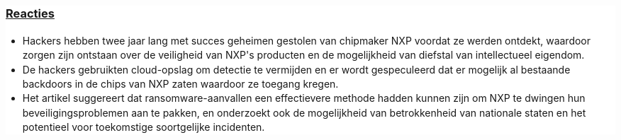 ### [Reacties](https://news.ycombinator.com/item?id=38446027)

- Hackers hebben twee jaar lang met succes geheimen gestolen van chipmaker NXP voordat ze werden ontdekt, waardoor zorgen zijn ontstaan over de veiligheid van NXP's producten en de mogelijkheid van diefstal van intellectueel eigendom.
- De hackers gebruikten cloud-opslag om detectie te vermijden en er wordt gespeculeerd dat er mogelijk al bestaande backdoors in de chips van NXP zaten waardoor ze toegang kregen.
- Het artikel suggereert dat ransomware-aanvallen een effectievere methode hadden kunnen zijn om NXP te dwingen hun beveiligingsproblemen aan te pakken, en onderzoekt ook de mogelijkheid van betrokkenheid van nationale staten en het potentieel voor toekomstige soortgelijke incidenten.

<head>
  <meta property="og:title" content="Mijn fout met de Marsrover van 500 miljoen dollar: Lessen in mislukking en innovatie" />
  <meta property="og:type" content="website" />
  <meta property="og:image" content="https://og.cho.sh/api/og/?title=Mijn%20fout%20met%20de%20Marsrover%20van%20500%20miljoen%20dollar%3A%20Lessen%20in%20mislukking%20en%20innovatie&subheading=woensdag%2029%20november%202023%3A%20Samenvatting%20Hacker%20News" />
</head>
